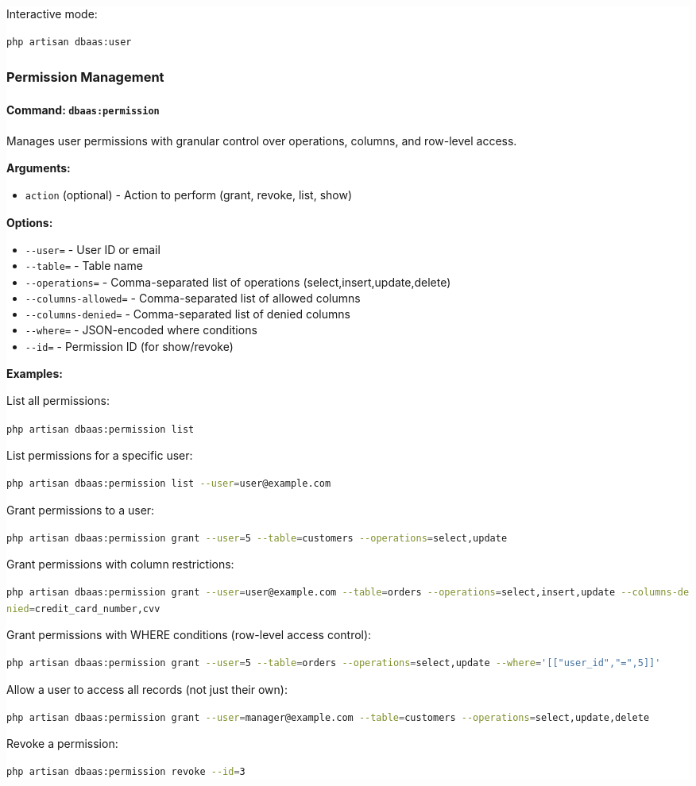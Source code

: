 Interactive mode:
```bash
php artisan dbaas:user
```

### Permission Management

#### Command: `dbaas:permission`

Manages user permissions with granular control over operations, columns, and row-level access.

**Arguments:**
- `action` (optional) - Action to perform (grant, revoke, list, show)

**Options:**
- `--user=` - User ID or email
- `--table=` - Table name
- `--operations=` - Comma-separated list of operations (select,insert,update,delete)
- `--columns-allowed=` - Comma-separated list of allowed columns
- `--columns-denied=` - Comma-separated list of denied columns
- `--where=` - JSON-encoded where conditions
- `--id=` - Permission ID (for show/revoke)

**Examples:**

List all permissions:
```bash
php artisan dbaas:permission list
```

List permissions for a specific user:
```bash
php artisan dbaas:permission list --user=user@example.com
```

Grant permissions to a user:
```bash
php artisan dbaas:permission grant --user=5 --table=customers --operations=select,update
```

Grant permissions with column restrictions:
```bash
php artisan dbaas:permission grant --user=user@example.com --table=orders --operations=select,insert,update --columns-denied=credit_card_number,cvv
```

Grant permissions with WHERE conditions (row-level access control):
```bash
php artisan dbaas:permission grant --user=5 --table=orders --operations=select,update --where='[["user_id","=",5]]'
```

Allow a user to access all records (not just their own):
```bash
php artisan dbaas:permission grant --user=manager@example.com --table=customers --operations=select,update,delete
```

Revoke a permission:
```bash
php artisan dbaas:permission revoke --id=3
```
